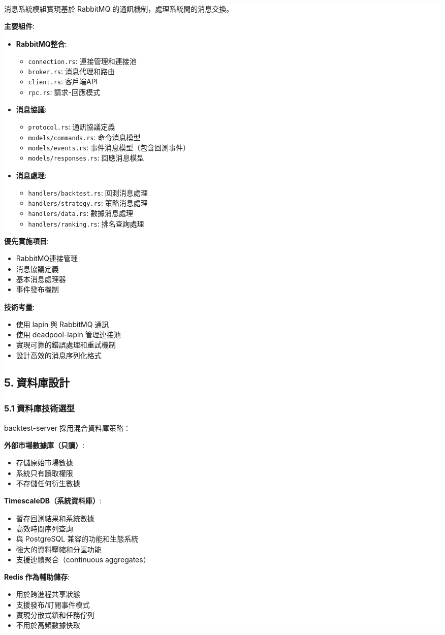 消息系統模組實現基於 RabbitMQ 的通訊機制，處理系統間的消息交換。

**主要組件**:
- **RabbitMQ整合**:
  - `connection.rs`: 連接管理和連接池
  - `broker.rs`: 消息代理和路由
  - `client.rs`: 客戶端API
  - `rpc.rs`: 請求-回應模式

- **消息協議**:
  - `protocol.rs`: 通訊協議定義
  - `models/commands.rs`: 命令消息模型
  - `models/events.rs`: 事件消息模型（包含回測事件）
  - `models/responses.rs`: 回應消息模型

- **消息處理**:
  - `handlers/backtest.rs`: 回測消息處理
  - `handlers/strategy.rs`: 策略消息處理
  - `handlers/data.rs`: 數據消息處理
  - `handlers/ranking.rs`: 排名查詢處理

**優先實施項目**:
- RabbitMQ連接管理
- 消息協議定義
- 基本消息處理器
- 事件發布機制

**技術考量**:
- 使用 lapin 與 RabbitMQ 通訊
- 使用 deadpool-lapin 管理連接池
- 實現可靠的錯誤處理和重試機制
- 設計高效的消息序列化格式

## 5. 資料庫設計

### 5.1 資料庫技術選型

backtest-server 採用混合資料庫策略：

**外部市場數據庫（只讀）**:
- 存儲原始市場數據
- 系統只有讀取權限
- 不存儲任何衍生數據

**TimescaleDB（系統資料庫）**:
- 暫存回測結果和系統數據
- 高效時間序列查詢
- 與 PostgreSQL 兼容的功能和生態系統
- 強大的資料壓縮和分區功能
- 支援連續聚合（continuous aggregates）

**Redis 作為輔助儲存**:
- 用於跨進程共享狀態
- 支援發布/訂閱事件模式
- 實現分散式鎖和任務佇列
- 不用於高頻數據快取
